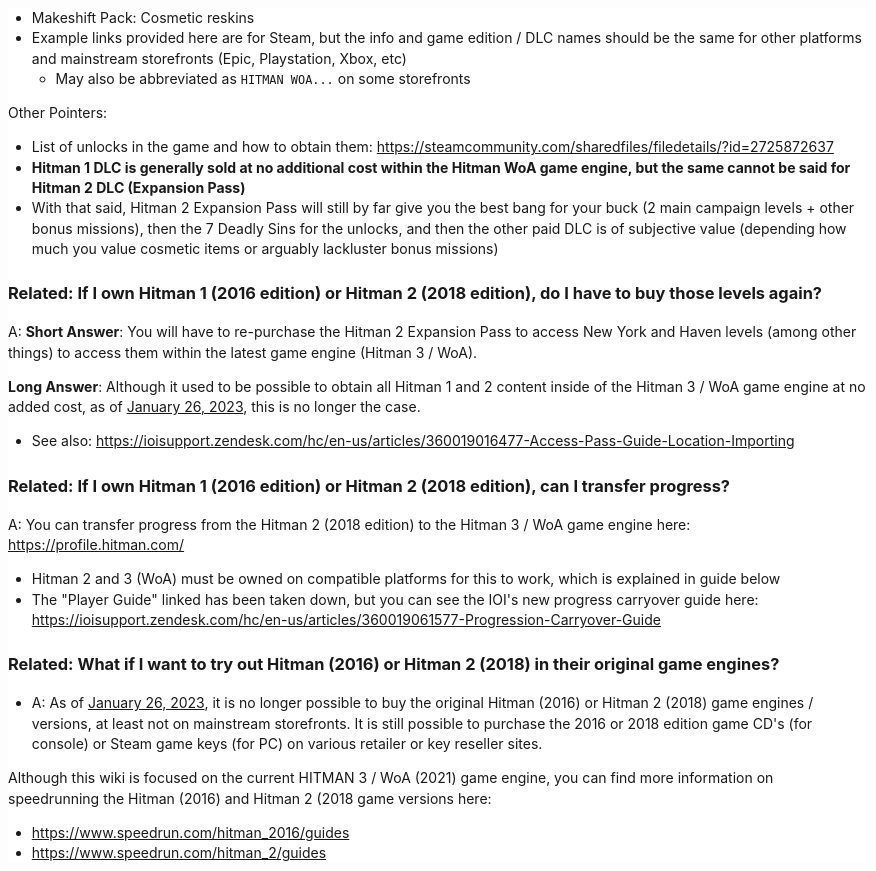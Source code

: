   - Makeshift Pack: Cosmetic reskins
- Example links provided here are for Steam, but the info and game edition / DLC names should be the same for other platforms and mainstream storefronts (Epic, Playstation, Xbox, etc)
  - May also be abbreviated as `HITMAN WOA...` on some storefronts

Other Pointers:

- List of unlocks in the game and how to obtain them: https://steamcommunity.com/sharedfiles/filedetails/?id=2725872637
- **Hitman 1 DLC is generally sold at no additional cost within the Hitman WoA game engine, but the same cannot be said for Hitman 2 DLC (Expansion Pass)**
- With that said, Hitman 2 Expansion Pass will still by far give you the best bang for your buck (2 main campaign levels + other bonus missions), then the 7 Deadly Sins for the unlocks, and then the other paid DLC is of subjective value (depending how much you value cosmetic items or arguably lackluster bonus missions)

### Related: If I own Hitman 1 (2016 edition) or Hitman 2 (2018 edition), do I have to buy those levels again?

A: **Short Answer**: You will have to re-purchase the Hitman 2 Expansion Pass to access New York and Haven levels (among other things) to access them within the latest game engine (Hitman 3 / WoA).

**Long Answer**:
Although it used to be possible to obtain all Hitman 1 and 2 content inside of the Hitman 3 / WoA game engine at no added cost, as of [January 26, 2023](https://ioi.dk/hitman/news/2023/hitman-3-to-become-world-of-assassination), this is no longer the case.

- See also: https://ioisupport.zendesk.com/hc/en-us/articles/360019016477-Access-Pass-Guide-Location-Importing

### Related: If I own Hitman 1 (2016 edition) or Hitman 2 (2018 edition), can I transfer progress?

A: You can transfer progress from the Hitman 2 (2018 edition) to the Hitman 3 / WoA game engine here: https://profile.hitman.com/

- Hitman 2 and 3 (WoA) must be owned on compatible platforms for this to work, which is explained in guide below
- The "Player Guide" linked has been taken down, but you can see the IOI's new progress carryover guide here: https://ioisupport.zendesk.com/hc/en-us/articles/360019061577-Progression-Carryover-Guide

### Related: What if I want to try out Hitman (2016) or Hitman 2 (2018) in their original game engines?

- A: As of [January 26, 2023](https://ioi.dk/hitman/news/2023/hitman-3-to-become-world-of-assassination), it is no longer possible to buy the original Hitman (2016) or Hitman 2 (2018) game engines / versions, at least not on mainstream storefronts. It is still possible to purchase the 2016 or 2018 edition game CD's (for console) or Steam game keys (for PC) on various retailer or key reseller sites.

Although this wiki is focused on the current HITMAN 3 / WoA (2021) game engine, you can find more information on speedrunning the Hitman (2016) and Hitman 2 (2018 game versions here:

- https://www.speedrun.com/hitman_2016/guides
- https://www.speedrun.com/hitman_2/guides
